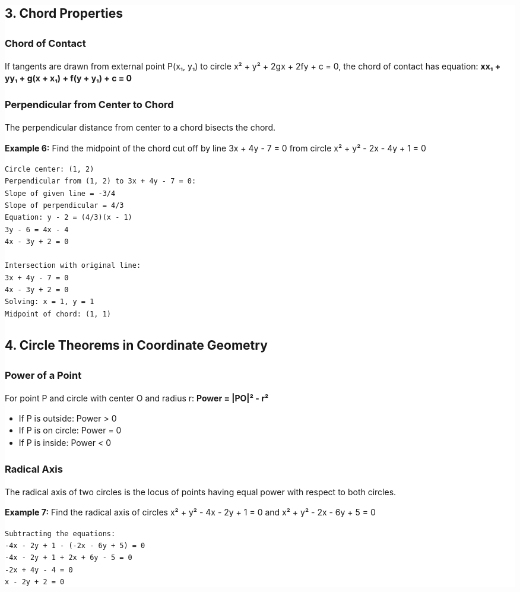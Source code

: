## 3. Chord Properties

### Chord of Contact

If tangents are drawn from external point P(x₁, y₁) to circle x² + y² + 2gx + 2fy + c = 0, the chord of contact has equation:
**xx₁ + yy₁ + g(x + x₁) + f(y + y₁) + c = 0**

### Perpendicular from Center to Chord

The perpendicular distance from center to a chord bisects the chord.

**Example 6:** Find the midpoint of the chord cut off by line 3x + 4y - 7 = 0 from circle x² + y² - 2x - 4y + 1 = 0
```
Circle center: (1, 2)
Perpendicular from (1, 2) to 3x + 4y - 7 = 0:
Slope of given line = -3/4
Slope of perpendicular = 4/3
Equation: y - 2 = (4/3)(x - 1)
3y - 6 = 4x - 4
4x - 3y + 2 = 0

Intersection with original line:
3x + 4y - 7 = 0
4x - 3y + 2 = 0
Solving: x = 1, y = 1
Midpoint of chord: (1, 1)
```

## 4. Circle Theorems in Coordinate Geometry

### Power of a Point

For point P and circle with center O and radius r:
**Power = |PO|² - r²**

- If P is outside: Power > 0
- If P is on circle: Power = 0
- If P is inside: Power < 0

### Radical Axis

The radical axis of two circles is the locus of points having equal power with respect to both circles.

**Example 7:** Find the radical axis of circles x² + y² - 4x - 2y + 1 = 0 and x² + y² - 2x - 6y + 5 = 0
```
Subtracting the equations:
-4x - 2y + 1 - (-2x - 6y + 5) = 0
-4x - 2y + 1 + 2x + 6y - 5 = 0
-2x + 4y - 4 = 0
x - 2y + 2 = 0
```
